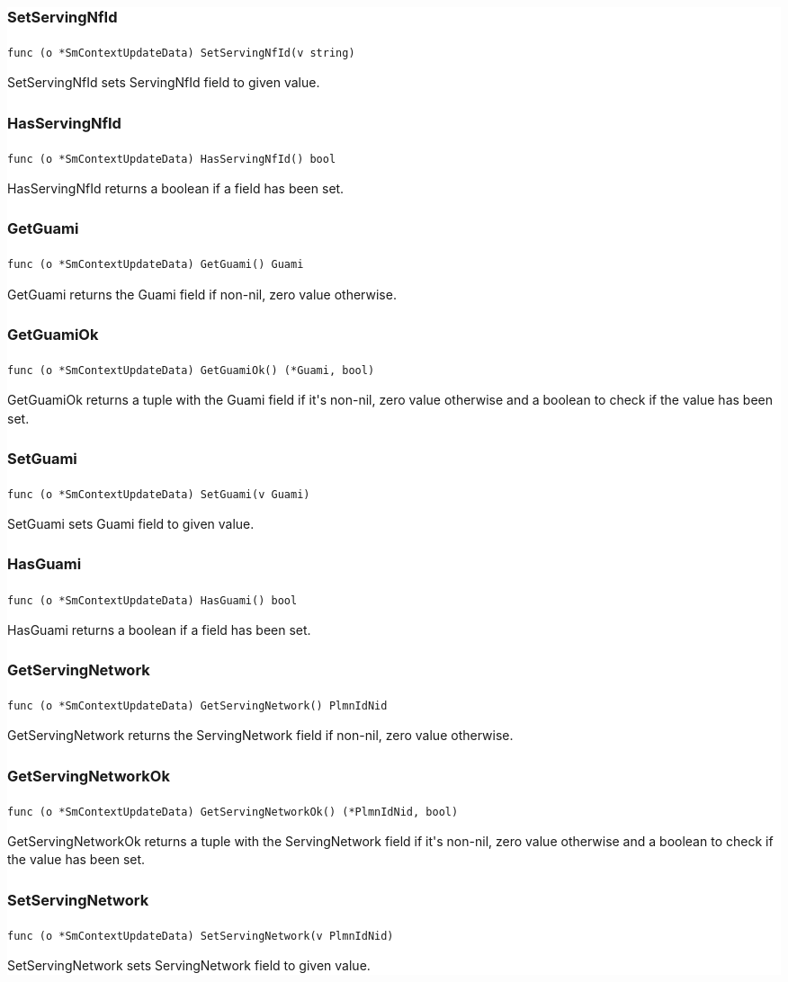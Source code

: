 ### SetServingNfId

`func (o *SmContextUpdateData) SetServingNfId(v string)`

SetServingNfId sets ServingNfId field to given value.

### HasServingNfId

`func (o *SmContextUpdateData) HasServingNfId() bool`

HasServingNfId returns a boolean if a field has been set.

### GetGuami

`func (o *SmContextUpdateData) GetGuami() Guami`

GetGuami returns the Guami field if non-nil, zero value otherwise.

### GetGuamiOk

`func (o *SmContextUpdateData) GetGuamiOk() (*Guami, bool)`

GetGuamiOk returns a tuple with the Guami field if it's non-nil, zero value otherwise
and a boolean to check if the value has been set.

### SetGuami

`func (o *SmContextUpdateData) SetGuami(v Guami)`

SetGuami sets Guami field to given value.

### HasGuami

`func (o *SmContextUpdateData) HasGuami() bool`

HasGuami returns a boolean if a field has been set.

### GetServingNetwork

`func (o *SmContextUpdateData) GetServingNetwork() PlmnIdNid`

GetServingNetwork returns the ServingNetwork field if non-nil, zero value otherwise.

### GetServingNetworkOk

`func (o *SmContextUpdateData) GetServingNetworkOk() (*PlmnIdNid, bool)`

GetServingNetworkOk returns a tuple with the ServingNetwork field if it's non-nil, zero value otherwise
and a boolean to check if the value has been set.

### SetServingNetwork

`func (o *SmContextUpdateData) SetServingNetwork(v PlmnIdNid)`

SetServingNetwork sets ServingNetwork field to given value.
